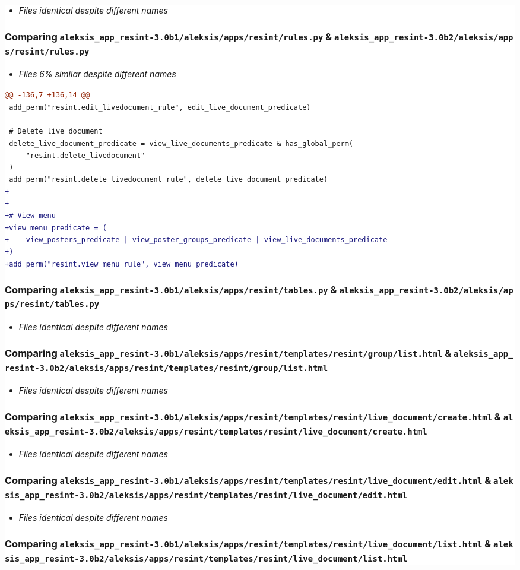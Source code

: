  * *Files identical despite different names*

### Comparing `aleksis_app_resint-3.0b1/aleksis/apps/resint/rules.py` & `aleksis_app_resint-3.0b2/aleksis/apps/resint/rules.py`

 * *Files 6% similar despite different names*

```diff
@@ -136,7 +136,14 @@
 add_perm("resint.edit_livedocument_rule", edit_live_document_predicate)
 
 # Delete live document
 delete_live_document_predicate = view_live_documents_predicate & has_global_perm(
     "resint.delete_livedocument"
 )
 add_perm("resint.delete_livedocument_rule", delete_live_document_predicate)
+
+
+# View menu
+view_menu_predicate = (
+    view_posters_predicate | view_poster_groups_predicate | view_live_documents_predicate
+)
+add_perm("resint.view_menu_rule", view_menu_predicate)
```

### Comparing `aleksis_app_resint-3.0b1/aleksis/apps/resint/tables.py` & `aleksis_app_resint-3.0b2/aleksis/apps/resint/tables.py`

 * *Files identical despite different names*

### Comparing `aleksis_app_resint-3.0b1/aleksis/apps/resint/templates/resint/group/list.html` & `aleksis_app_resint-3.0b2/aleksis/apps/resint/templates/resint/group/list.html`

 * *Files identical despite different names*

### Comparing `aleksis_app_resint-3.0b1/aleksis/apps/resint/templates/resint/live_document/create.html` & `aleksis_app_resint-3.0b2/aleksis/apps/resint/templates/resint/live_document/create.html`

 * *Files identical despite different names*

### Comparing `aleksis_app_resint-3.0b1/aleksis/apps/resint/templates/resint/live_document/edit.html` & `aleksis_app_resint-3.0b2/aleksis/apps/resint/templates/resint/live_document/edit.html`

 * *Files identical despite different names*

### Comparing `aleksis_app_resint-3.0b1/aleksis/apps/resint/templates/resint/live_document/list.html` & `aleksis_app_resint-3.0b2/aleksis/apps/resint/templates/resint/live_document/list.html`
